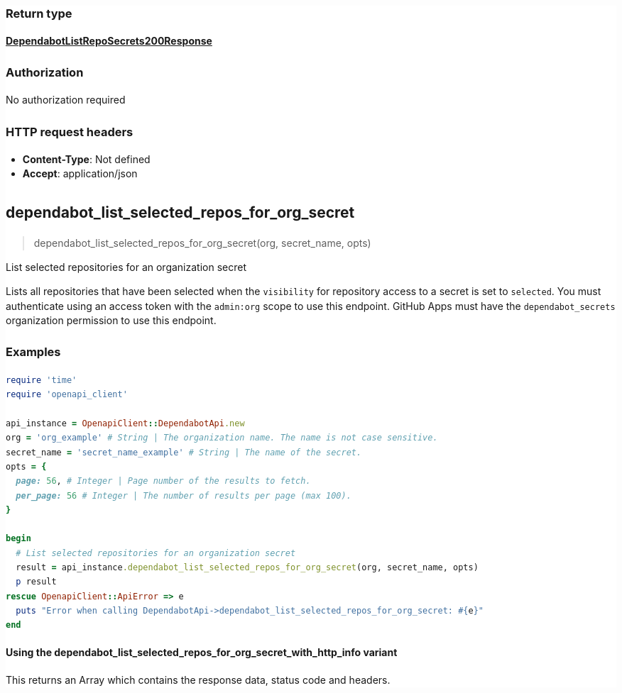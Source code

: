 ### Return type

[**DependabotListRepoSecrets200Response**](DependabotListRepoSecrets200Response.md)

### Authorization

No authorization required

### HTTP request headers

- **Content-Type**: Not defined
- **Accept**: application/json


## dependabot_list_selected_repos_for_org_secret

> <ActionsListSelectedReposForOrgSecret200Response> dependabot_list_selected_repos_for_org_secret(org, secret_name, opts)

List selected repositories for an organization secret

Lists all repositories that have been selected when the `visibility` for repository access to a secret is set to `selected`. You must authenticate using an access token with the `admin:org` scope to use this endpoint. GitHub Apps must have the `dependabot_secrets` organization permission to use this endpoint.

### Examples

```ruby
require 'time'
require 'openapi_client'

api_instance = OpenapiClient::DependabotApi.new
org = 'org_example' # String | The organization name. The name is not case sensitive.
secret_name = 'secret_name_example' # String | The name of the secret.
opts = {
  page: 56, # Integer | Page number of the results to fetch.
  per_page: 56 # Integer | The number of results per page (max 100).
}

begin
  # List selected repositories for an organization secret
  result = api_instance.dependabot_list_selected_repos_for_org_secret(org, secret_name, opts)
  p result
rescue OpenapiClient::ApiError => e
  puts "Error when calling DependabotApi->dependabot_list_selected_repos_for_org_secret: #{e}"
end
```

#### Using the dependabot_list_selected_repos_for_org_secret_with_http_info variant

This returns an Array which contains the response data, status code and headers.
